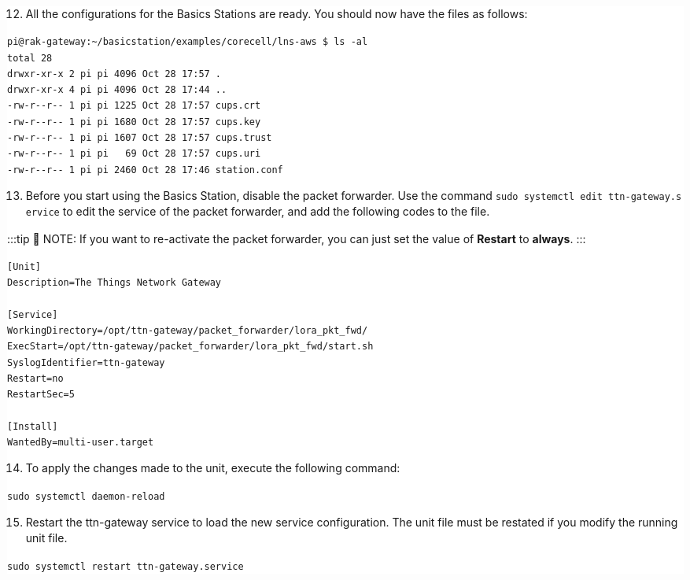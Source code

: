 <rk-img
src="/assets/images/wisgate/rak7394/supported-lora-network-servers/15.provisioning-credentials.png"
  width="70%"
  caption="Provisioning credentials"
/>

12.  All the configurations for the Basics Stations are ready. You should now have the files as follows:

```
pi@rak-gateway:~/basicstation/examples/corecell/lns-aws $ ls -al
total 28
drwxr-xr-x 2 pi pi 4096 Oct 28 17:57 .
drwxr-xr-x 4 pi pi 4096 Oct 28 17:44 ..
-rw-r--r-- 1 pi pi 1225 Oct 28 17:57 cups.crt
-rw-r--r-- 1 pi pi 1680 Oct 28 17:57 cups.key
-rw-r--r-- 1 pi pi 1607 Oct 28 17:57 cups.trust
-rw-r--r-- 1 pi pi   69 Oct 28 17:57 cups.uri
-rw-r--r-- 1 pi pi 2460 Oct 28 17:46 station.conf
```

13. Before you start using the Basics Station, disable the packet forwarder.
Use the command `sudo systemctl edit ttn-gateway.service` to edit the service of the packet forwarder, and add the following codes to the file.

:::tip 📝 NOTE:
If you want to re-activate the packet forwarder, you can just set the value of **Restart** to **always**.
:::

```
[Unit]
Description=The Things Network Gateway

[Service]
WorkingDirectory=/opt/ttn-gateway/packet_forwarder/lora_pkt_fwd/
ExecStart=/opt/ttn-gateway/packet_forwarder/lora_pkt_fwd/start.sh
SyslogIdentifier=ttn-gateway
Restart=no
RestartSec=5

[Install]
WantedBy=multi-user.target
```

14. To apply the changes made to the unit, execute the following command:

```
sudo systemctl daemon-reload
```

15. Restart the ttn-gateway service to load the new service configuration. The unit file must be restated if you modify the running unit file.

```
sudo systemctl restart ttn-gateway.service
```

